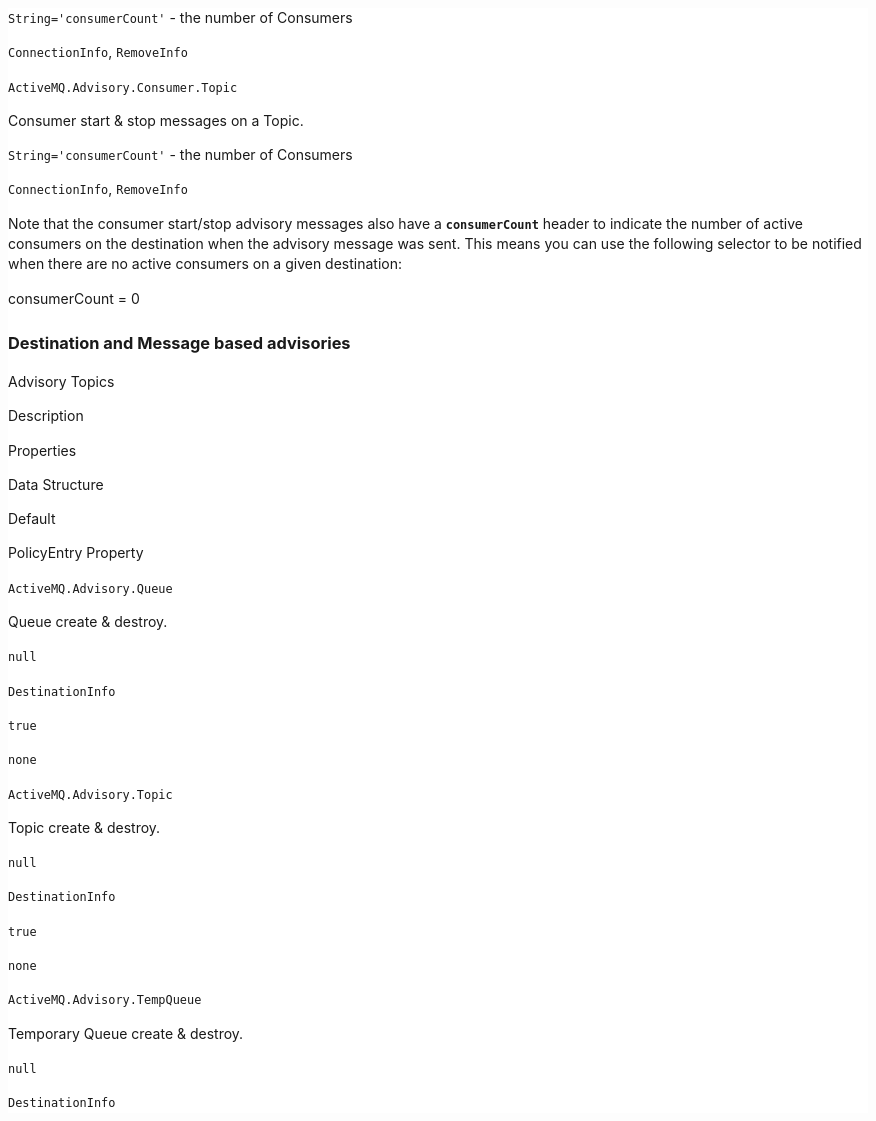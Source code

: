`String='consumerCount'` \- the number of Consumers

`ConnectionInfo`, `RemoveInfo`

`ActiveMQ.Advisory.Consumer.Topic`

Consumer start & stop messages on a Topic.

`String='consumerCount'` \- the number of Consumers

`ConnectionInfo`, `RemoveInfo`

Note that the consumer start/stop advisory messages also have a **`consumerCount`** header to indicate the number of active consumers on the destination when the advisory message was sent. This means you can use the following selector to be notified when there are no active consumers on a given destination:

consumerCount = 0

### Destination and Message based advisories

Advisory Topics

Description

Properties

Data Structure

Default

PolicyEntry Property

`ActiveMQ.Advisory.Queue`

Queue create & destroy.

`null`

`DestinationInfo`

`true`

`none`

`ActiveMQ.Advisory.Topic`

Topic create & destroy.

`null`

`DestinationInfo`

`true`

`none`

`ActiveMQ.Advisory.TempQueue`

Temporary Queue create & destroy.

`null`

`DestinationInfo`
